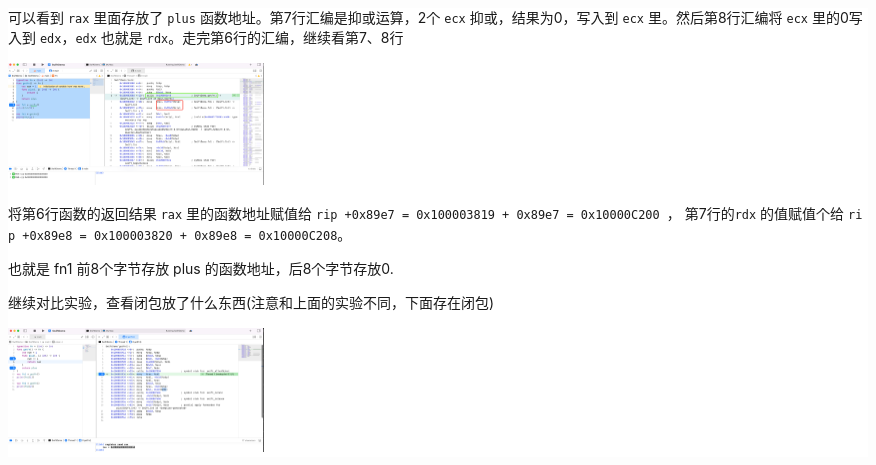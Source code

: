 可以看到 `rax` 里面存放了 `plus` 函数地址。第7行汇编是抑或运算，2个 `ecx` 抑或，结果为0，写入到 `ecx` 里。然后第8行汇编将 `ecx` 里的0写入到 `edx`，`edx` 也就是 `rdx`。走完第6行的汇编，继续看第7、8行

<img src="https://github.com/FantasticLBP/knowledge-kit/raw/master/assets/ClouseExploreNotCaptureVariableDemo1.png" style="zoom:25%">

将第6行函数的返回结果 `rax`  里的函数地址赋值给 `rip +0x89e7 = 0x100003819 + 0x89e7 = 0x10000C200 `， 第7行的`rdx` 的值赋值个给 `rip +0x89e8 = 0x100003820 + 0x89e8 = 0x10000C208`。

也就是 fn1 前8个字节存放 plus 的函数地址，后8个字节存放0.



继续对比实验，查看闭包放了什么东西(注意和上面的实验不同，下面存在闭包)

<img src="https://github.com/FantasticLBP/knowledge-kit/raw/master/assets/ClouseExploreNotCaptureVariableDemo3.png" style="zoom:25%">
